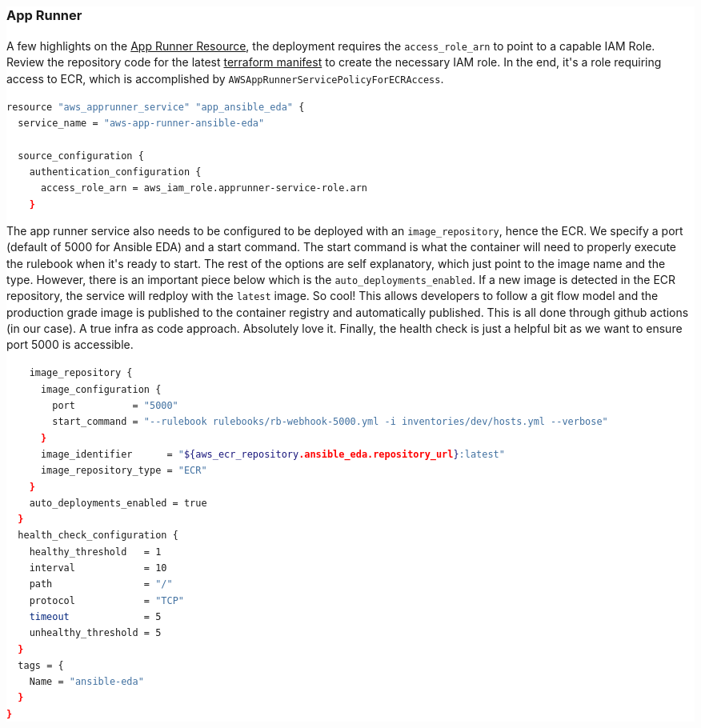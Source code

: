 ### App Runner

A few highlights on the [App Runner Resource](https://registry.terraform.io/providers/hashicorp/aws/latest/docs/resources/apprunner_service), the deployment requires the `access_role_arn` to point to a capable IAM Role. Review the repository code for the latest [terraform manifest](https://github.com/h4ndzdatm0ld/aws-app-runner-ansible-eda/blob/develop/infra/iam.tf) to create the necessary IAM role. In the end, it's a role requiring access to ECR, which is accomplished by `AWSAppRunnerServicePolicyForECRAccess`.

```bash
resource "aws_apprunner_service" "app_ansible_eda" {
  service_name = "aws-app-runner-ansible-eda"

  source_configuration {
    authentication_configuration {
      access_role_arn = aws_iam_role.apprunner-service-role.arn
    }
```

The app runner service also needs to be configured to be deployed with an `image_repository`, hence the ECR. We specify a port (default of 5000 for Ansible EDA) and a start command. The start command is what the container will need to properly execute the rulebook when it's ready to start. The rest of the options are self explanatory, which just point to the image name and the type. However, there is an important piece below which is the `auto_deployments_enabled`. If a new image is detected in the ECR repository, the service will redploy with the `latest` image. So cool! This allows developers to follow a git flow model and the production grade image is published to the container registry and automatically published. This is all done through github actions (in our case). A true infra as code approach. Absolutely love it. Finally, the health check is just a helpful bit as we want to ensure port 5000 is accessible.

```bash
    image_repository {
      image_configuration {
        port          = "5000"
        start_command = "--rulebook rulebooks/rb-webhook-5000.yml -i inventories/dev/hosts.yml --verbose"
      }
      image_identifier      = "${aws_ecr_repository.ansible_eda.repository_url}:latest"
      image_repository_type = "ECR"
    }
    auto_deployments_enabled = true
  }
  health_check_configuration {
    healthy_threshold   = 1
    interval            = 10
    path                = "/"
    protocol            = "TCP"
    timeout             = 5
    unhealthy_threshold = 5
  }
  tags = {
    Name = "ansible-eda"
  }
}
```
